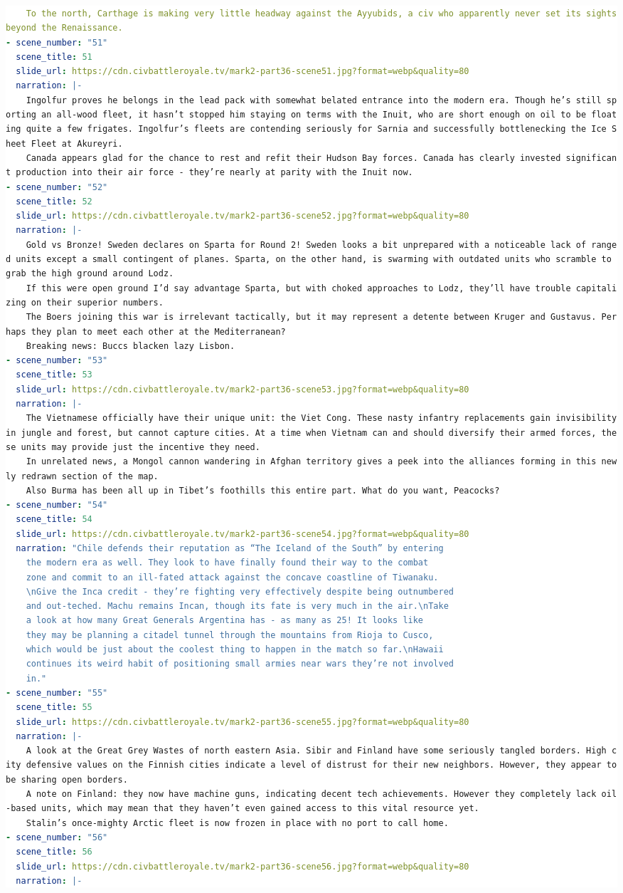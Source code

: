 ```yaml
    To the north, Carthage is making very little headway against the Ayyubids, a civ who apparently never set its sights beyond the Renaissance.
- scene_number: "51"
  scene_title: 51
  slide_url: https://cdn.civbattleroyale.tv/mark2-part36-scene51.jpg?format=webp&quality=80
  narration: |-
    Ingolfur proves he belongs in the lead pack with somewhat belated entrance into the modern era. Though he’s still sporting an all-wood fleet, it hasn’t stopped him staying on terms with the Inuit, who are short enough on oil to be floating quite a few frigates. Ingolfur’s fleets are contending seriously for Sarnia and successfully bottlenecking the Ice Sheet Fleet at Akureyri.
    Canada appears glad for the chance to rest and refit their Hudson Bay forces. Canada has clearly invested significant production into their air force - they’re nearly at parity with the Inuit now.
- scene_number: "52"
  scene_title: 52
  slide_url: https://cdn.civbattleroyale.tv/mark2-part36-scene52.jpg?format=webp&quality=80
  narration: |-
    Gold vs Bronze! Sweden declares on Sparta for Round 2! Sweden looks a bit unprepared with a noticeable lack of ranged units except a small contingent of planes. Sparta, on the other hand, is swarming with outdated units who scramble to grab the high ground around Lodz.
    If this were open ground I’d say advantage Sparta, but with choked approaches to Lodz, they’ll have trouble capitalizing on their superior numbers.
    The Boers joining this war is irrelevant tactically, but it may represent a detente between Kruger and Gustavus. Perhaps they plan to meet each other at the Mediterranean?
    Breaking news: Buccs blacken lazy Lisbon.
- scene_number: "53"
  scene_title: 53
  slide_url: https://cdn.civbattleroyale.tv/mark2-part36-scene53.jpg?format=webp&quality=80
  narration: |-
    The Vietnamese officially have their unique unit: the Viet Cong. These nasty infantry replacements gain invisibility in jungle and forest, but cannot capture cities. At a time when Vietnam can and should diversify their armed forces, these units may provide just the incentive they need.
    In unrelated news, a Mongol cannon wandering in Afghan territory gives a peek into the alliances forming in this newly redrawn section of the map.
    Also Burma has been all up in Tibet’s foothills this entire part. What do you want, Peacocks?
- scene_number: "54"
  scene_title: 54
  slide_url: https://cdn.civbattleroyale.tv/mark2-part36-scene54.jpg?format=webp&quality=80
  narration: "Chile defends their reputation as “The Iceland of the South” by entering
    the modern era as well. They look to have finally found their way to the combat
    zone and commit to an ill-fated attack against the concave coastline of Tiwanaku.
    \nGive the Inca credit - they’re fighting very effectively despite being outnumbered
    and out-teched. Machu remains Incan, though its fate is very much in the air.\nTake
    a look at how many Great Generals Argentina has - as many as 25! It looks like
    they may be planning a citadel tunnel through the mountains from Rioja to Cusco,
    which would be just about the coolest thing to happen in the match so far.\nHawaii
    continues its weird habit of positioning small armies near wars they’re not involved
    in."
- scene_number: "55"
  scene_title: 55
  slide_url: https://cdn.civbattleroyale.tv/mark2-part36-scene55.jpg?format=webp&quality=80
  narration: |-
    A look at the Great Grey Wastes of north eastern Asia. Sibir and Finland have some seriously tangled borders. High city defensive values on the Finnish cities indicate a level of distrust for their new neighbors. However, they appear to be sharing open borders.
    A note on Finland: they now have machine guns, indicating decent tech achievements. However they completely lack oil-based units, which may mean that they haven’t even gained access to this vital resource yet.
    Stalin’s once-mighty Arctic fleet is now frozen in place with no port to call home.
- scene_number: "56"
  scene_title: 56
  slide_url: https://cdn.civbattleroyale.tv/mark2-part36-scene56.jpg?format=webp&quality=80
  narration: |-
```